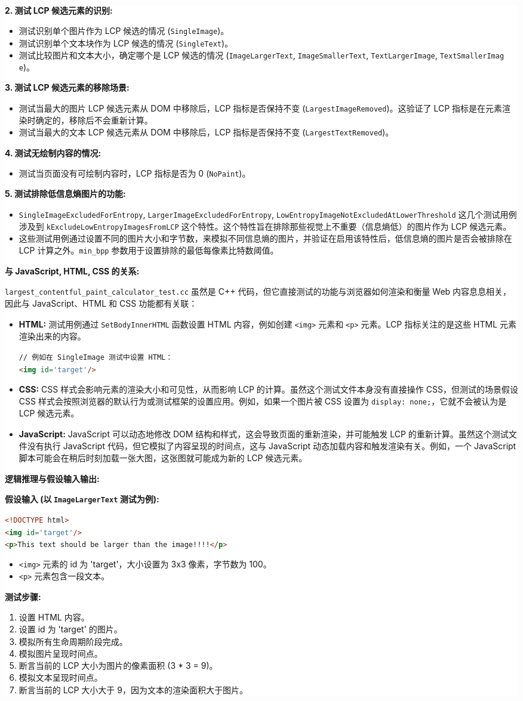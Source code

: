**2. 测试 LCP 候选元素的识别:**

   -  测试识别单个图片作为 LCP 候选的情况 (`SingleImage`)。
   -  测试识别单个文本块作为 LCP 候选的情况 (`SingleText`)。
   -  测试比较图片和文本大小，确定哪个是 LCP 候选的情况 (`ImageLargerText`, `ImageSmallerText`, `TextLargerImage`, `TextSmallerImage`)。

**3. 测试 LCP 候选元素的移除场景:**

   -  测试当最大的图片 LCP 候选元素从 DOM 中移除后，LCP 指标是否保持不变 (`LargestImageRemoved`)。这验证了 LCP 指标是在元素渲染时确定的，移除后不会重新计算。
   -  测试当最大的文本 LCP 候选元素从 DOM 中移除后，LCP 指标是否保持不变 (`LargestTextRemoved`)。

**4. 测试无绘制内容的情况:**

   -  测试当页面没有可绘制内容时，LCP 指标是否为 0 (`NoPaint`)。

**5. 测试排除低信息熵图片的功能:**

   -  `SingleImageExcludedForEntropy`, `LargerImageExcludedForEntropy`, `LowEntropyImageNotExcludedAtLowerThreshold` 这几个测试用例涉及到 `kExcludeLowEntropyImagesFromLCP` 这个特性。这个特性旨在排除那些视觉上不重要（信息熵低）的图片作为 LCP 候选元素。
   -  这些测试用例通过设置不同的图片大小和字节数，来模拟不同信息熵的图片，并验证在启用该特性后，低信息熵的图片是否会被排除在 LCP 计算之外。`min_bpp` 参数用于设置排除的最低每像素比特数阈值。

**与 JavaScript, HTML, CSS 的关系:**

`largest_contentful_paint_calculator_test.cc` 虽然是 C++ 代码，但它直接测试的功能与浏览器如何渲染和衡量 Web 内容息息相关，因此与 JavaScript、HTML 和 CSS 功能都有关联：

* **HTML:** 测试用例通过 `SetBodyInnerHTML` 函数设置 HTML 内容，例如创建 `<img>` 元素和 `<p>` 元素。LCP 指标关注的是这些 HTML 元素渲染出来的内容。

   ```html
   // 例如在 SingleImage 测试中设置 HTML：
   <img id='target'/>
   ```

* **CSS:** CSS 样式会影响元素的渲染大小和可见性，从而影响 LCP 的计算。虽然这个测试文件本身没有直接操作 CSS，但测试的场景假设 CSS 样式会按照浏览器的默认行为或测试框架的设置应用。例如，如果一个图片被 CSS 设置为 `display: none;`，它就不会被认为是 LCP 候选元素。

* **JavaScript:** JavaScript 可以动态地修改 DOM 结构和样式，这会导致页面的重新渲染，并可能触发 LCP 的重新计算。虽然这个测试文件没有执行 JavaScript 代码，但它模拟了内容呈现的时间点，这与 JavaScript 动态加载内容和触发渲染有关。例如，一个 JavaScript 脚本可能会在稍后时刻加载一张大图，这张图就可能成为新的 LCP 候选元素。

**逻辑推理与假设输入输出:**

**假设输入 (以 `ImageLargerText` 测试为例):**

```html
<!DOCTYPE html>
<img id='target'/>
<p>This text should be larger than the image!!!!</p>
```

* `<img>` 元素的 id 为 'target'，大小设置为 3x3 像素，字节数为 100。
* `<p>` 元素包含一段文本。

**测试步骤:**

1. 设置 HTML 内容。
2. 设置 id 为 'target' 的图片。
3. 模拟所有生命周期阶段完成。
4. 模拟图片呈现时间点。
5. 断言当前的 LCP 大小为图片的像素面积 (3 * 3 = 9)。
6. 模拟文本呈现时间点。
7. 断言当前的 LCP 大小大于 9，因为文本的渲染面积大于图片。
